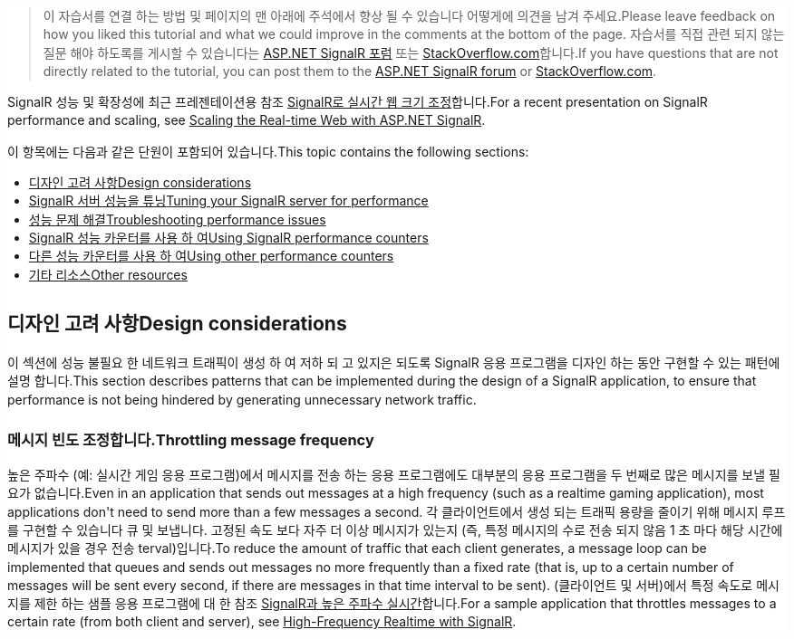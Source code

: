 > <span data-ttu-id="1b7c3-113">이 자습서를 연결 하는 방법 및 페이지의 맨 아래에 주석에서 향상 될 수 있습니다 어떻게에 의견을 남겨 주세요.</span><span class="sxs-lookup"><span data-stu-id="1b7c3-113">Please leave feedback on how you liked this tutorial and what we could improve in the comments at the bottom of the page.</span></span> <span data-ttu-id="1b7c3-114">자습서를 직접 관련 되지 않는 질문 해야 하도록를 게시할 수 있습니다는 [ASP.NET SignalR 포럼](https://forums.asp.net/1254.aspx/1?ASP+NET+SignalR) 또는 [StackOverflow.com](http://stackoverflow.com/)합니다.</span><span class="sxs-lookup"><span data-stu-id="1b7c3-114">If you have questions that are not directly related to the tutorial, you can post them to the [ASP.NET SignalR forum](https://forums.asp.net/1254.aspx/1?ASP+NET+SignalR) or [StackOverflow.com](http://stackoverflow.com/).</span></span>


<span data-ttu-id="1b7c3-115">SignalR 성능 및 확장성에 최근 프레젠테이션용 참조 [SignalR로 실시간 웹 크기 조정](https://channel9.msdn.com/Events/Build/2013/3-502)합니다.</span><span class="sxs-lookup"><span data-stu-id="1b7c3-115">For a recent presentation on SignalR performance and scaling, see [Scaling the Real-time Web with ASP.NET SignalR](https://channel9.msdn.com/Events/Build/2013/3-502).</span></span>

<span data-ttu-id="1b7c3-116">이 항목에는 다음과 같은 단원이 포함되어 있습니다.</span><span class="sxs-lookup"><span data-stu-id="1b7c3-116">This topic contains the following sections:</span></span>

- [<span data-ttu-id="1b7c3-117">디자인 고려 사항</span><span class="sxs-lookup"><span data-stu-id="1b7c3-117">Design considerations</span></span>](#design)
- [<span data-ttu-id="1b7c3-118">SignalR 서버 성능을 튜닝</span><span class="sxs-lookup"><span data-stu-id="1b7c3-118">Tuning your SignalR server for performance</span></span>](#tuning)
- [<span data-ttu-id="1b7c3-119">성능 문제 해결</span><span class="sxs-lookup"><span data-stu-id="1b7c3-119">Troubleshooting performance issues</span></span>](#troubleshooting)
- [<span data-ttu-id="1b7c3-120">SignalR 성능 카운터를 사용 하 여</span><span class="sxs-lookup"><span data-stu-id="1b7c3-120">Using SignalR performance counters</span></span>](#perfcounters)
- [<span data-ttu-id="1b7c3-121">다른 성능 카운터를 사용 하 여</span><span class="sxs-lookup"><span data-stu-id="1b7c3-121">Using other performance counters</span></span>](#othercounters)
- [<span data-ttu-id="1b7c3-122">기타 리소스</span><span class="sxs-lookup"><span data-stu-id="1b7c3-122">Other resources</span></span>](#otherresources)

<a id="design"></a>

## <a name="design-considerations"></a><span data-ttu-id="1b7c3-123">디자인 고려 사항</span><span class="sxs-lookup"><span data-stu-id="1b7c3-123">Design considerations</span></span>

<span data-ttu-id="1b7c3-124">이 섹션에 성능 불필요 한 네트워크 트래픽이 생성 하 여 저하 되 고 있지은 되도록 SignalR 응용 프로그램을 디자인 하는 동안 구현할 수 있는 패턴에 설명 합니다.</span><span class="sxs-lookup"><span data-stu-id="1b7c3-124">This section describes patterns that can be implemented during the design of a SignalR application, to ensure that performance is not being hindered by generating unnecessary network traffic.</span></span>

### <a name="throttling-message-frequency"></a><span data-ttu-id="1b7c3-125">메시지 빈도 조정합니다.</span><span class="sxs-lookup"><span data-stu-id="1b7c3-125">Throttling message frequency</span></span>

<span data-ttu-id="1b7c3-126">높은 주파수 (예: 실시간 게임 응용 프로그램)에서 메시지를 전송 하는 응용 프로그램에도 대부분의 응용 프로그램을 두 번째로 많은 메시지를 보낼 필요가 없습니다.</span><span class="sxs-lookup"><span data-stu-id="1b7c3-126">Even in an application that sends out messages at a high frequency (such as a realtime gaming application), most applications don't need to send more than a few messages a second.</span></span> <span data-ttu-id="1b7c3-127">각 클라이언트에서 생성 되는 트래픽 용량을 줄이기 위해 메시지 루프를 구현할 수 있습니다 큐 및 보냅니다. 고정된 속도 보다 자주 더 이상 메시지가 있는지 (즉, 특정 메시지의 수로 전송 되지 않음 1 초 마다 해당 시간에 메시지가 있을 경우 전송 terval)입니다.</span><span class="sxs-lookup"><span data-stu-id="1b7c3-127">To reduce the amount of traffic that each client generates, a message loop can be implemented that queues and sends out messages no more frequently than a fixed rate (that is, up to a certain number of messages will be sent every second, if there are messages in that time interval to be sent).</span></span> <span data-ttu-id="1b7c3-128">(클라이언트 및 서버)에서 특정 속도로 메시지를 제한 하는 샘플 응용 프로그램에 대 한 참조 [SignalR과 높은 주파수 실시간](../getting-started/tutorial-high-frequency-realtime-with-signalr.md)합니다.</span><span class="sxs-lookup"><span data-stu-id="1b7c3-128">For a sample application that throttles messages to a certain rate (from both client and server), see [High-Frequency Realtime with SignalR](../getting-started/tutorial-high-frequency-realtime-with-signalr.md).</span></span>
